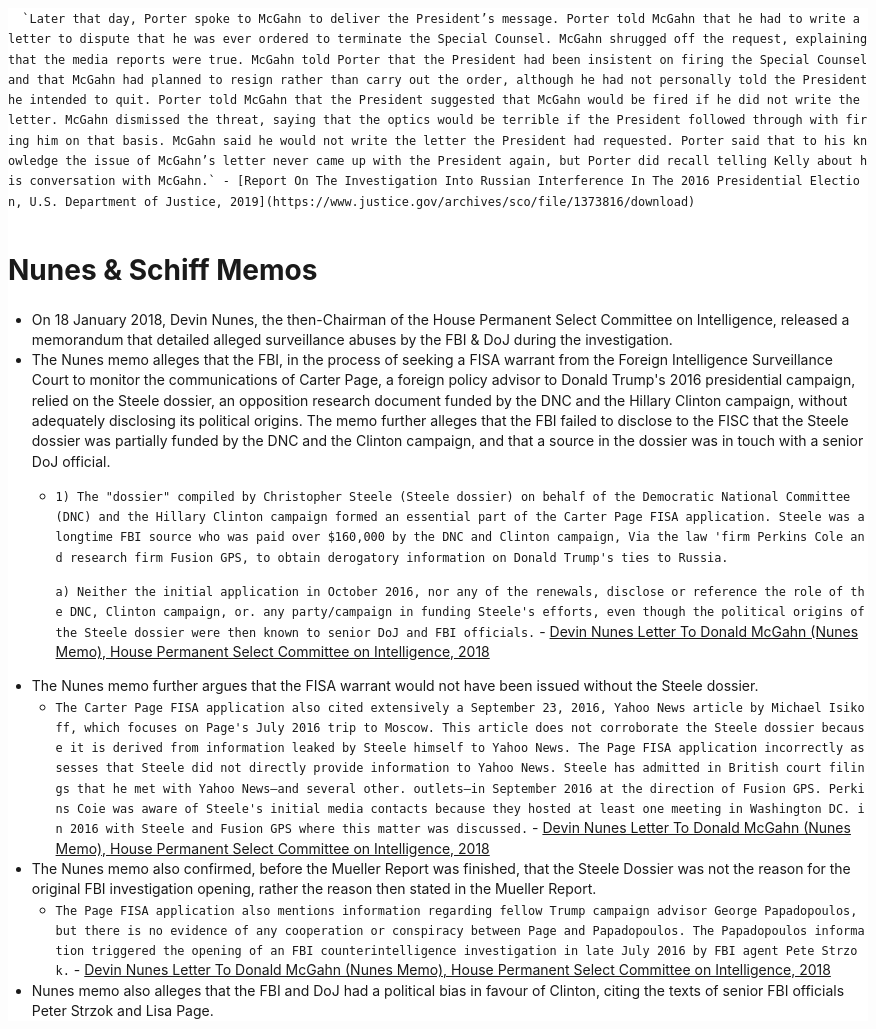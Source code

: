       `Later that day, Porter spoke to McGahn to deliver the President’s message. Porter told McGahn that he had to write a letter to dispute that he was ever ordered to terminate the Special Counsel. McGahn shrugged off the request, explaining that the media reports were true. McGahn told Porter that the President had been insistent on firing the Special Counsel and that McGahn had planned to resign rather than carry out the order, although he had not personally told the President he intended to quit. Porter told McGahn that the President suggested that McGahn would be fired if he did not write the letter. McGahn dismissed the threat, saying that the optics would be terrible if the President followed through with firing him on that basis. McGahn said he would not write the letter the President had requested. Porter said that to his knowledge the issue of McGahn’s letter never came up with the President again, but Porter did recall telling Kelly about his conversation with McGahn.` - [Report On The Investigation Into Russian Interference In The 2016 Presidential Election, U.S. Department of Justice, 2019](https://www.justice.gov/archives/sco/file/1373816/download)
# Nunes & Schiff Memos
- On 18 January 2018, Devin Nunes, the then-Chairman of the House Permanent Select Committee on Intelligence, released a memorandum that detailed alleged surveillance abuses by the FBI & DoJ during the investigation.
- The Nunes memo alleges that the FBI, in the process of seeking a FISA warrant from the Foreign Intelligence Surveillance Court to monitor the communications of Carter Page, a foreign policy advisor to Donald Trump's 2016 presidential campaign, relied on the Steele dossier, an opposition research document funded by the DNC and the Hillary Clinton campaign, without adequately disclosing its political origins. The memo further alleges that the FBI failed to disclose to the FISC that the Steele dossier was partially funded by the DNC and the Clinton campaign, and that a source in the dossier was in touch with a senior DoJ official.
    - `1) The "dossier" compiled by Christopher Steele (Steele dossier) on behalf of the Democratic National Committee (DNC) and the Hillary Clinton campaign formed an essential part of the Carter Page FISA application. Steele was a longtime FBI source who was paid over $160,000 by the DNC and Clinton campaign, Via the law 'firm Perkins Cole and research firm Fusion GPS, to obtain derogatory information on Donald Trump's ties to Russia.`
      
      `a) Neither the initial application in October 2016, nor any of the renewals, disclose or reference the role of the DNC, Clinton campaign, or. any party/campaign in funding Steele's efforts, even though the political origins of the Steele dossier were then known to senior DoJ and FBI officials.` - [Devin Nunes Letter To Donald McGahn (Nunes Memo), House Permanent Select Committee on Intelligence, 2018](https://web.archive.org/web/20180921061353/https://intelligence.house.gov/uploadedfiles/memo_and_white_house_letter.pdf)
- The Nunes memo further argues that the FISA warrant would not have been issued without the Steele dossier.
    - `The Carter Page FISA application also cited extensively a September 23, 2016, Yahoo News article by Michael Isikoff, which focuses on Page's July 2016 trip to Moscow. This article does not corroborate the Steele dossier because it is derived from information leaked by Steele himself to Yahoo News. The Page FISA application incorrectly assesses that Steele did not directly provide information to Yahoo News. Steele has admitted in British court filings that he met with Yahoo News—and several other. outlets—in September 2016 at the direction of Fusion GPS. Perkins Coie was aware of Steele's initial media contacts because they hosted at least one meeting in Washington DC. in 2016 with Steele and Fusion GPS where this matter was discussed.` - [Devin Nunes Letter To Donald McGahn (Nunes Memo), House Permanent Select Committee on Intelligence, 2018](https://web.archive.org/web/20180921061353/https://intelligence.house.gov/uploadedfiles/memo_and_white_house_letter.pdf)
- The Nunes memo also confirmed, before the Mueller Report was finished, that the Steele Dossier was not the reason for the original FBI investigation opening, rather the reason then stated in the Mueller Report.
    - `The Page FISA application also mentions information regarding fellow Trump campaign advisor George Papadopoulos, but there is no evidence of any cooperation or conspiracy between Page and Papadopoulos. The Papadopoulos information triggered the opening of an FBI counterintelligence investigation in late July 2016 by FBI agent Pete Strzok.` - [Devin Nunes Letter To Donald McGahn (Nunes Memo), House Permanent Select Committee on Intelligence, 2018](https://web.archive.org/web/20180921061353/https://intelligence.house.gov/uploadedfiles/memo_and_white_house_letter.pdf)
- Nunes memo also alleges that the FBI and DoJ had a political bias in favour of Clinton, citing the texts of senior FBI officials Peter Strzok and Lisa Page.